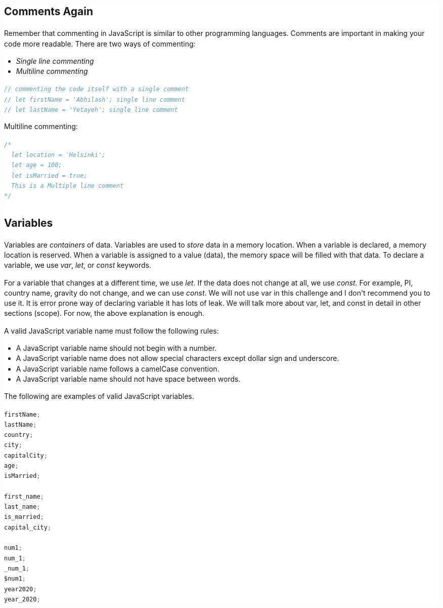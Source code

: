 ## Comments Again

Remember that commenting in JavaScript is similar to other programming languages. Comments are important in making your code more readable.
There are two ways of commenting:

- _Single line commenting_
- _Multiline commenting_

```js
// commenting the code itself with a single comment
// let firstName = 'Abhilash'; single line comment
// let lastName = 'Yetayeh'; single line comment
```

Multiline commenting:

```js
/*
  let location = 'Helsinki';
  let age = 100;
  let isMarried = true;
  This is a Multiple line comment
*/
```

## Variables

Variables are _containers_ of data. Variables are used to _store_ data in a memory location. When a variable is declared, a memory location is reserved. When a variable is assigned to a value (data), the memory space will be filled with that data. To declare a variable, we use _var_, _let_, or _const_ keywords.

For a variable that changes at a different time, we use _let_. If the data does not change at all, we use _const_. For example, PI, country name, gravity do not change, and we can use _const_. We will not use var in this challenge and I don't recommend you to use it. It is error prone way of declaring variable it has lots of leak. We will talk more about var, let, and const in detail in other sections (scope). For now, the above explanation is enough.

A valid JavaScript variable name must follow the following rules:

- A JavaScript variable name should not begin with a number.
- A JavaScript variable name does not allow special characters except dollar sign and underscore.
- A JavaScript variable name follows a camelCase convention.
- A JavaScript variable name should not have space between words.

The following are examples of valid JavaScript variables.

```js
firstName;
lastName;
country;
city;
capitalCity;
age;
isMarried;

first_name;
last_name;
is_married;
capital_city;

num1;
num_1;
_num_1;
$num1;
year2020;
year_2020;
```